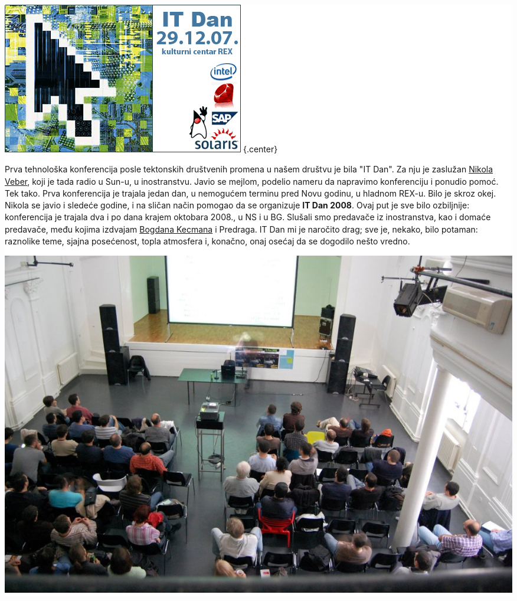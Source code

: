 ![](it-dan.png)
{.center}

Prva tehnološka konferencija posle tektonskih društvenih promena u našem društvu je bila "IT Dan". Za nju je zaslužan [Nikola Veber](https://www.linkedin.com/in/nikolaveber/), koji je tada radio u Sun-u, u inostranstvu. Javio se mejlom, podelio nameru da napravimo konferenciju i ponudio pomoć. Tek tako. Prva konferencija je trajala jedan dan, u nemogućem terminu pred Novu godinu, u hladnom REX-u. Bilo je skroz okej. Nikola se javio i sledeće godine, i na sličan način pomogao da se organizuje **IT Dan 2008**. Ovaj put je sve bilo ozbiljnije: konferencija je trajala dva i po dana krajem oktobara 2008., u NS i u BG. Slušali smo predavače iz inostranstva, kao i domaće predavače, među kojima izdvajam [Bogdana Kecmana](https://www.linkedin.com/in/bogdan/) i Predraga. IT Dan mi je naročito drag; sve je, nekako, bilo potaman: raznolike teme, sjajna posećenost, topla atmosfera i, konačno, onaj osećaj da se dogodilo nešto vredno.

![](itdan2008.jpg)
